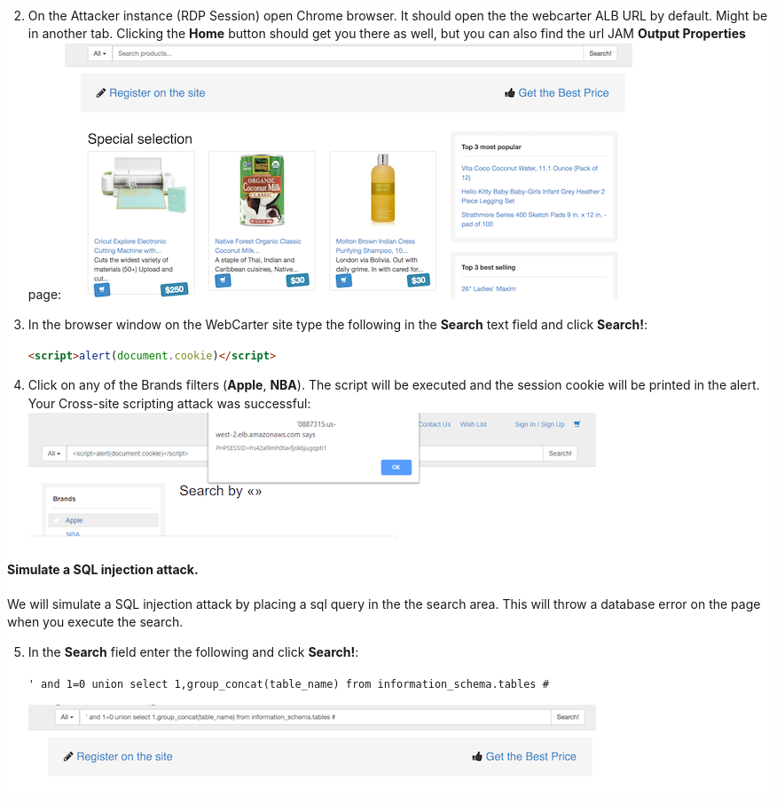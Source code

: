 2.  On the Attacker instance (RDP Session) open Chrome browser.  It should open the the webcarter ALB URL by default.  Might be in another tab.  Clicking the **Home** button should get you there as well, but you can also find the url JAM **Output Properties** page:
    ![](.//media/image2.png)

3.  In the browser window on the WebCarter site type the following in the **Search** text field and click **Search!**:
    ```html
    <script>alert(document.cookie)</script>
    ```
4.  Click on any of the Brands filters (**Apple**, **NBA**). The script will be executed and the session cookie will be printed in the alert. Your Cross-site scripting attack was successful:
    ![](.//media/image4.png)

#### Simulate a SQL injection attack.
We will simulate a SQL injection attack by placing a sql query in the the search area.  This will throw a database error on the page when you execute the search.

5.  In the **Search** field enter the following and click **Search!**:
    ```
    ' and 1=0 union select 1,group_concat(table_name) from information_schema.tables #
    ```
    ![](.//media/image6.png)
